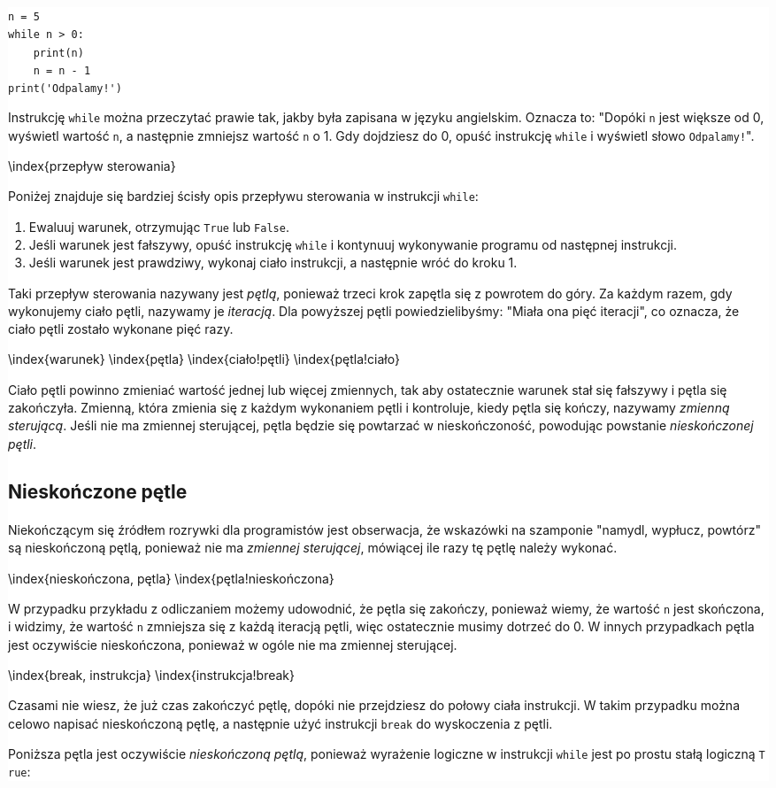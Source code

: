 ~~~~ {.python}
n = 5
while n > 0:
    print(n)
    n = n - 1
print('Odpalamy!')
~~~~

Instrukcję `while` można przeczytać prawie tak, jakby była zapisana w języku angielskim. Oznacza to: "Dopóki `n` jest większe od 0, wyświetl wartość `n`, a następnie zmniejsz wartość `n` o 1. Gdy dojdziesz do 0, opuść instrukcję `while` i wyświetl słowo `Odpalamy!`".

\index{przepływ sterowania}

Poniżej znajduje się bardziej ścisły opis przepływu sterowania w instrukcji `while`:

1.   Ewaluuj warunek, otrzymując `True` lub `False`.
2.   Jeśli warunek jest fałszywy, opuść instrukcję `while` i kontynuuj wykonywanie programu od następnej instrukcji.
3.   Jeśli warunek jest prawdziwy, wykonaj ciało instrukcji, a następnie wróć do kroku 1.

Taki przepływ sterowania nazywany jest *pętlą*, ponieważ trzeci krok zapętla się z powrotem do góry. Za każdym razem, gdy wykonujemy ciało pętli, nazywamy je *iteracją*. Dla powyższej pętli powiedzielibyśmy: "Miała ona pięć iteracji", co oznacza, że ciało pętli zostało wykonane pięć razy.

\index{warunek}
\index{pętla}
\index{ciało!pętli}
\index{pętla!ciało}

Ciało pętli powinno zmieniać wartość jednej lub więcej zmiennych, tak aby ostatecznie warunek stał się fałszywy i pętla się zakończyła. Zmienną, która zmienia się z każdym wykonaniem pętli i kontroluje, kiedy pętla się kończy, nazywamy *zmienną sterującą*. Jeśli nie ma zmiennej sterującej, pętla będzie się powtarzać w nieskończoność, powodując powstanie *nieskończonej pętli*.

Nieskończone pętle
------------------

Niekończącym się źródłem rozrywki dla programistów jest obserwacja, że wskazówki na szamponie "namydl, wypłucz, powtórz" są nieskończoną pętlą, ponieważ nie ma *zmiennej sterującej*, mówiącej ile razy tę pętlę należy wykonać.

\index{nieskończona, pętla}
\index{pętla!nieskończona}

W przypadku przykładu z odliczaniem możemy udowodnić, że pętla się zakończy, ponieważ wiemy, że wartość `n` jest skończona, i widzimy, że wartość `n` zmniejsza się z każdą iteracją pętli, więc ostatecznie musimy dotrzeć do 0. W innych przypadkach pętla jest oczywiście nieskończona, ponieważ w ogóle nie ma zmiennej sterującej.

\index{break, instrukcja}
\index{instrukcja!break}

Czasami nie wiesz, że już czas zakończyć pętlę, dopóki nie przejdziesz do połowy ciała instrukcji. W takim przypadku można celowo napisać nieskończoną pętlę, a następnie użyć instrukcji `break` do wyskoczenia z pętli.

Poniższa pętla jest oczywiście *nieskończoną pętlą*, ponieważ wyrażenie logiczne w instrukcji `while` jest po prostu stałą logiczną `True`:
